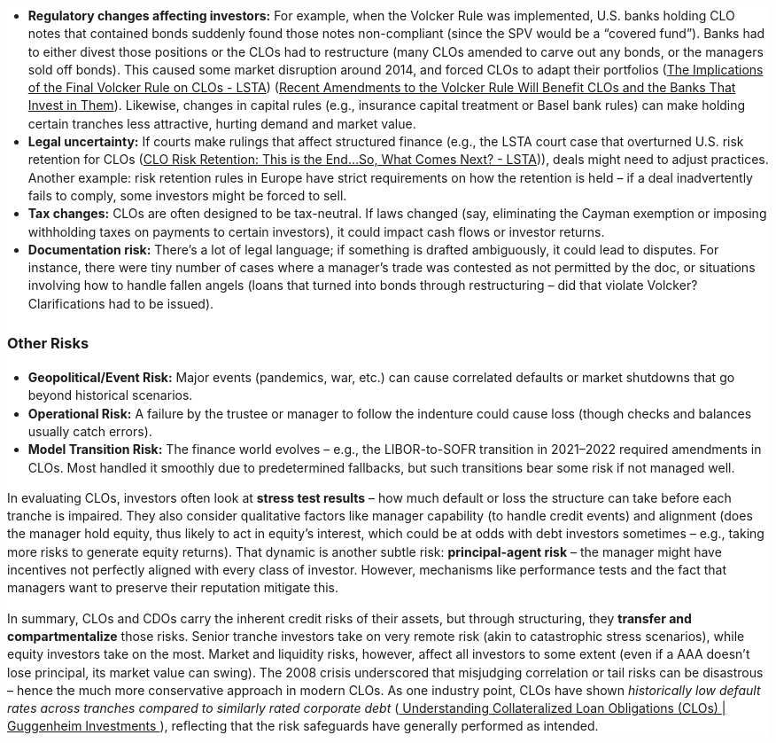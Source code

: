 - **Regulatory changes affecting investors:** For example, when the Volcker Rule was implemented, U.S. banks holding CLO notes that contained bonds suddenly found those notes non-compliant (since the SPV would be a “covered fund”). Banks had to either divest those positions or the CLOs had to restructure (many CLOs amended to carve out any bonds, or the managers sold off bonds). This caused some market disruption around 2014, and forced CLOs to adapt their portfolios ([The Implications of the Final Volcker Rule on CLOs - LSTA](https://www.lsta.org/news-resources/the-implications-of-the-final-volcker-rule-on-clos/#:~:text=Under%20the%20original%20Volcker%20Rule%2C,than%20loans%20and%20cash)) ([Recent Amendments to the Volcker Rule Will Benefit CLOs and the Banks That Invest in Them](https://www.orrick.com/en/Insights/2020/07/Recent-Amendments-to-the-Volcker-Rule-Will-Benefit-CLOs-and-the-Banks-That-Invest-in-Them#:~:text=The%20Volcker%20Rule%20prohibits%20banks,%E2%80%9D%20The%20CLO)). Likewise, changes in capital rules (e.g., insurance capital treatment or Basel bank rules) can make holding certain tranches less attractive, hurting demand and market value.
- **Legal uncertainty:** If courts make rulings that affect structured finance (e.g., the LSTA court case that overturned U.S. risk retention for CLOs ([CLO Risk Retention: This is the End…So, What Comes Next? - LSTA](https://www.lsta.org/news-resources/clo-risk-retention-this-is-the-endso-what-comes-next/#:~:text=As%20readers%20recall%2C%20on%20February,en%20banc%20review%20to%20the))), deals might need to adjust practices. Another example: risk retention rules in Europe have strict requirements on how the retention is held – if a deal inadvertently fails to comply, some investors might be forced to sell.
- **Tax changes:** CLOs are often designed to be tax-neutral. If laws changed (say, eliminating the Cayman exemption or imposing withholding taxes on payments to certain investors), it could impact cash flows or investor returns.
- **Documentation risk:** There’s a lot of legal language; if something is drafted ambiguously, it could lead to disputes. For instance, there were tiny number of cases where a manager’s trade was contested as not permitted by the doc, or situations involving how to handle fallen angels (loans that turned into bonds through restructuring – did that violate Volcker? Clarifications had to be issued).

### Other Risks

- **Geopolitical/Event Risk:** Major events (pandemics, war, etc.) can cause correlated defaults or market shutdowns that go beyond historical scenarios.
- **Operational Risk:** A failure by the trustee or manager to follow the indenture could cause loss (though checks and balances usually catch errors).
- **Model Transition Risk:** The finance world evolves – e.g., the LIBOR-to-SOFR transition in 2021–2022 required amendments in CLOs. Most handled it smoothly due to predetermined fallbacks, but such transitions bear some risk if not managed well.

In evaluating CLOs, investors often look at **stress test results** – how much default or loss the structure can take before each tranche is impaired. They also consider qualitative factors like manager capability (to handle credit events) and alignment (does the manager hold equity, thus likely to act in equity’s interest, which could be at odds with debt investors sometimes – e.g., taking more risks to generate equity returns). That dynamic is another subtle risk: **principal-agent risk** – the manager might have incentives not perfectly aligned with every class of investor. However, mechanisms like performance tests and the fact that managers want to preserve their reputation mitigate this.

In summary, CLOs and CDOs carry the inherent credit risks of their assets, but through structuring, they **transfer and compartmentalize** those risks. Senior tranche investors take on very remote risk (akin to catastrophic stress scenarios), while equity investors take on the most. Market and liquidity risks, however, affect all investors to some extent (even if a AAA doesn’t lose principal, its market value can swing). The 2008 crisis underscored that misjudging correlation or tail risks can be disastrous – hence the much more conservative approach in modern CLOs. As one industry point, CLOs have shown _historically low default rates across tranches compared to similarly rated corporate debt_ ([
Understanding Collateralized Loan Obligations (CLOs) | Guggenheim Investments
](https://www.guggenheiminvestments.com/perspectives/portfolio-strategy/understanding-collateralized-loan-obligations-clo#:~:text=CLOs%E2%80%99%20historically%20low%20default%20rate,compares%20favorably%20to%20corporate%20debt)), reflecting that the risk safeguards have generally performed as intended.

